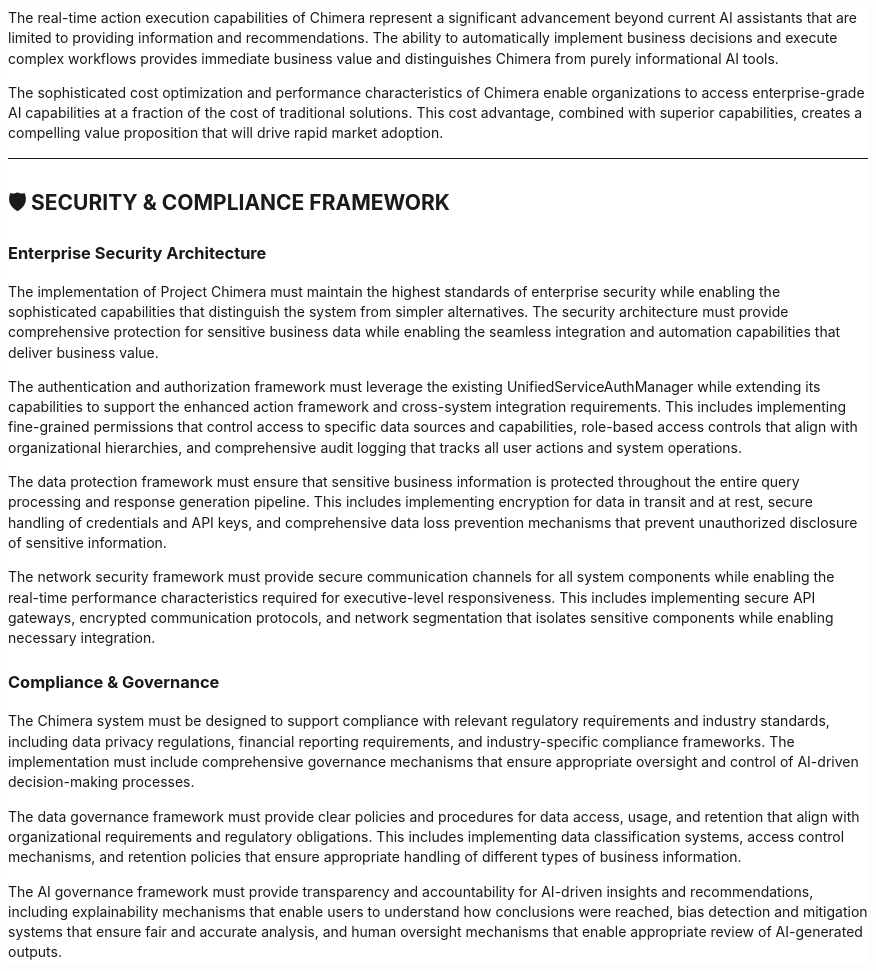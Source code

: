 The real-time action execution capabilities of Chimera represent a significant advancement beyond current AI assistants that are limited to providing information and recommendations. The ability to automatically implement business decisions and execute complex workflows provides immediate business value and distinguishes Chimera from purely informational AI tools.

The sophisticated cost optimization and performance characteristics of Chimera enable organizations to access enterprise-grade AI capabilities at a fraction of the cost of traditional solutions. This cost advantage, combined with superior capabilities, creates a compelling value proposition that will drive rapid market adoption.

---

## 🛡️ SECURITY & COMPLIANCE FRAMEWORK

### Enterprise Security Architecture

The implementation of Project Chimera must maintain the highest standards of enterprise security while enabling the sophisticated capabilities that distinguish the system from simpler alternatives. The security architecture must provide comprehensive protection for sensitive business data while enabling the seamless integration and automation capabilities that deliver business value.

The authentication and authorization framework must leverage the existing UnifiedServiceAuthManager while extending its capabilities to support the enhanced action framework and cross-system integration requirements. This includes implementing fine-grained permissions that control access to specific data sources and capabilities, role-based access controls that align with organizational hierarchies, and comprehensive audit logging that tracks all user actions and system operations.

The data protection framework must ensure that sensitive business information is protected throughout the entire query processing and response generation pipeline. This includes implementing encryption for data in transit and at rest, secure handling of credentials and API keys, and comprehensive data loss prevention mechanisms that prevent unauthorized disclosure of sensitive information.

The network security framework must provide secure communication channels for all system components while enabling the real-time performance characteristics required for executive-level responsiveness. This includes implementing secure API gateways, encrypted communication protocols, and network segmentation that isolates sensitive components while enabling necessary integration.

### Compliance & Governance

The Chimera system must be designed to support compliance with relevant regulatory requirements and industry standards, including data privacy regulations, financial reporting requirements, and industry-specific compliance frameworks. The implementation must include comprehensive governance mechanisms that ensure appropriate oversight and control of AI-driven decision-making processes.

The data governance framework must provide clear policies and procedures for data access, usage, and retention that align with organizational requirements and regulatory obligations. This includes implementing data classification systems, access control mechanisms, and retention policies that ensure appropriate handling of different types of business information.

The AI governance framework must provide transparency and accountability for AI-driven insights and recommendations, including explainability mechanisms that enable users to understand how conclusions were reached, bias detection and mitigation systems that ensure fair and accurate analysis, and human oversight mechanisms that enable appropriate review of AI-generated outputs.
